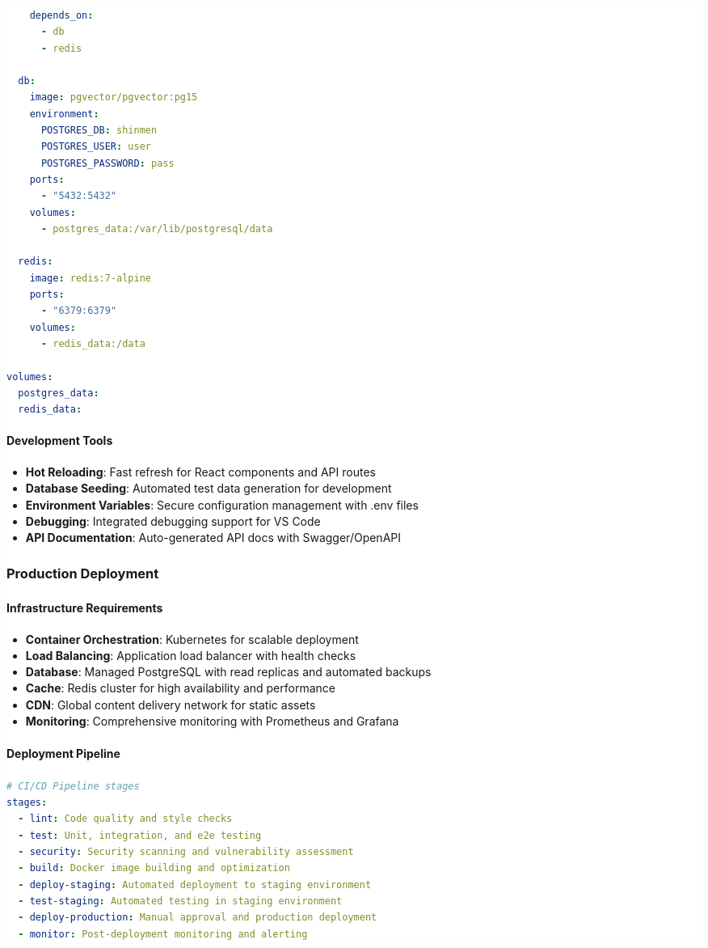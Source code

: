 ```yaml
    depends_on:
      - db
      - redis

  db:
    image: pgvector/pgvector:pg15
    environment:
      POSTGRES_DB: shinmen
      POSTGRES_USER: user
      POSTGRES_PASSWORD: pass
    ports:
      - "5432:5432"
    volumes:
      - postgres_data:/var/lib/postgresql/data

  redis:
    image: redis:7-alpine
    ports:
      - "6379:6379"
    volumes:
      - redis_data:/data

volumes:
  postgres_data:
  redis_data:
```

#### Development Tools
- **Hot Reloading**: Fast refresh for React components and API routes
- **Database Seeding**: Automated test data generation for development
- **Environment Variables**: Secure configuration management with .env files
- **Debugging**: Integrated debugging support for VS Code
- **API Documentation**: Auto-generated API docs with Swagger/OpenAPI

### Production Deployment

#### Infrastructure Requirements
- **Container Orchestration**: Kubernetes for scalable deployment
- **Load Balancing**: Application load balancer with health checks
- **Database**: Managed PostgreSQL with read replicas and automated backups
- **Cache**: Redis cluster for high availability and performance
- **CDN**: Global content delivery network for static assets
- **Monitoring**: Comprehensive monitoring with Prometheus and Grafana

#### Deployment Pipeline
```yaml
# CI/CD Pipeline stages
stages:
  - lint: Code quality and style checks
  - test: Unit, integration, and e2e testing
  - security: Security scanning and vulnerability assessment
  - build: Docker image building and optimization
  - deploy-staging: Automated deployment to staging environment
  - test-staging: Automated testing in staging environment
  - deploy-production: Manual approval and production deployment
  - monitor: Post-deployment monitoring and alerting
```
